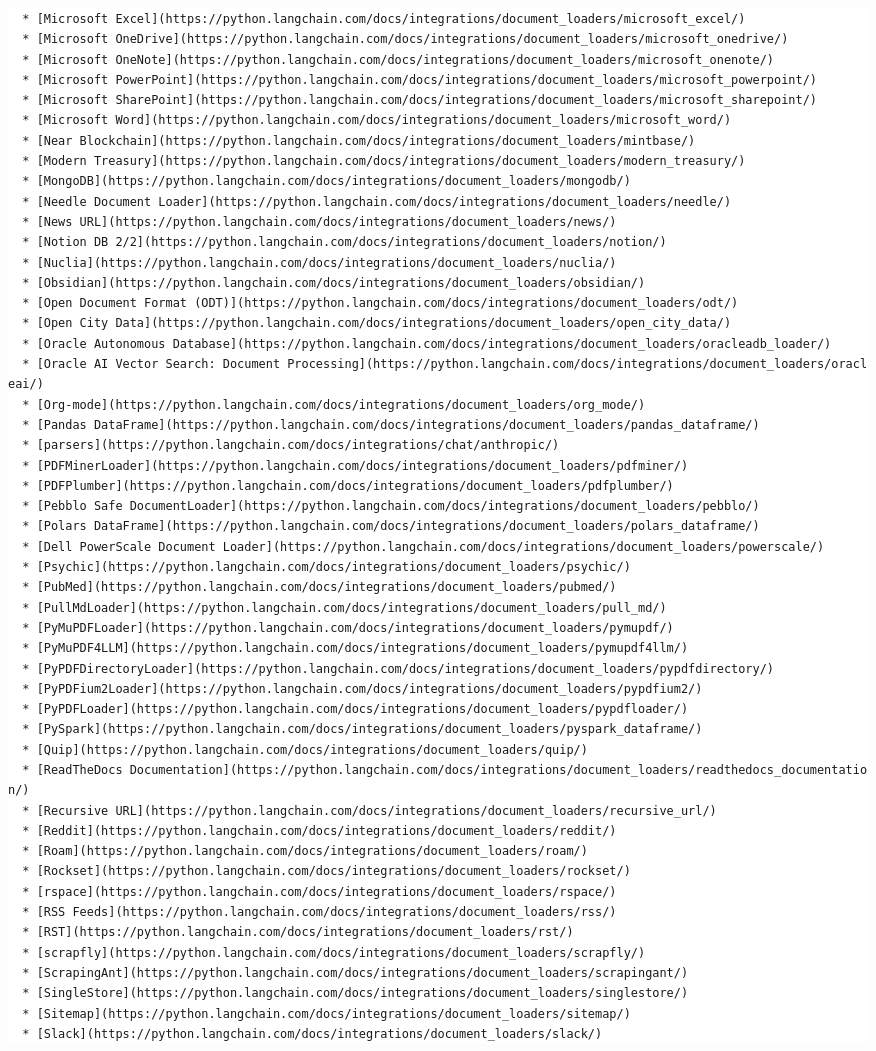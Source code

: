       * [Microsoft Excel](https://python.langchain.com/docs/integrations/document_loaders/microsoft_excel/)
      * [Microsoft OneDrive](https://python.langchain.com/docs/integrations/document_loaders/microsoft_onedrive/)
      * [Microsoft OneNote](https://python.langchain.com/docs/integrations/document_loaders/microsoft_onenote/)
      * [Microsoft PowerPoint](https://python.langchain.com/docs/integrations/document_loaders/microsoft_powerpoint/)
      * [Microsoft SharePoint](https://python.langchain.com/docs/integrations/document_loaders/microsoft_sharepoint/)
      * [Microsoft Word](https://python.langchain.com/docs/integrations/document_loaders/microsoft_word/)
      * [Near Blockchain](https://python.langchain.com/docs/integrations/document_loaders/mintbase/)
      * [Modern Treasury](https://python.langchain.com/docs/integrations/document_loaders/modern_treasury/)
      * [MongoDB](https://python.langchain.com/docs/integrations/document_loaders/mongodb/)
      * [Needle Document Loader](https://python.langchain.com/docs/integrations/document_loaders/needle/)
      * [News URL](https://python.langchain.com/docs/integrations/document_loaders/news/)
      * [Notion DB 2/2](https://python.langchain.com/docs/integrations/document_loaders/notion/)
      * [Nuclia](https://python.langchain.com/docs/integrations/document_loaders/nuclia/)
      * [Obsidian](https://python.langchain.com/docs/integrations/document_loaders/obsidian/)
      * [Open Document Format (ODT)](https://python.langchain.com/docs/integrations/document_loaders/odt/)
      * [Open City Data](https://python.langchain.com/docs/integrations/document_loaders/open_city_data/)
      * [Oracle Autonomous Database](https://python.langchain.com/docs/integrations/document_loaders/oracleadb_loader/)
      * [Oracle AI Vector Search: Document Processing](https://python.langchain.com/docs/integrations/document_loaders/oracleai/)
      * [Org-mode](https://python.langchain.com/docs/integrations/document_loaders/org_mode/)
      * [Pandas DataFrame](https://python.langchain.com/docs/integrations/document_loaders/pandas_dataframe/)
      * [parsers](https://python.langchain.com/docs/integrations/chat/anthropic/)
      * [PDFMinerLoader](https://python.langchain.com/docs/integrations/document_loaders/pdfminer/)
      * [PDFPlumber](https://python.langchain.com/docs/integrations/document_loaders/pdfplumber/)
      * [Pebblo Safe DocumentLoader](https://python.langchain.com/docs/integrations/document_loaders/pebblo/)
      * [Polars DataFrame](https://python.langchain.com/docs/integrations/document_loaders/polars_dataframe/)
      * [Dell PowerScale Document Loader](https://python.langchain.com/docs/integrations/document_loaders/powerscale/)
      * [Psychic](https://python.langchain.com/docs/integrations/document_loaders/psychic/)
      * [PubMed](https://python.langchain.com/docs/integrations/document_loaders/pubmed/)
      * [PullMdLoader](https://python.langchain.com/docs/integrations/document_loaders/pull_md/)
      * [PyMuPDFLoader](https://python.langchain.com/docs/integrations/document_loaders/pymupdf/)
      * [PyMuPDF4LLM](https://python.langchain.com/docs/integrations/document_loaders/pymupdf4llm/)
      * [PyPDFDirectoryLoader](https://python.langchain.com/docs/integrations/document_loaders/pypdfdirectory/)
      * [PyPDFium2Loader](https://python.langchain.com/docs/integrations/document_loaders/pypdfium2/)
      * [PyPDFLoader](https://python.langchain.com/docs/integrations/document_loaders/pypdfloader/)
      * [PySpark](https://python.langchain.com/docs/integrations/document_loaders/pyspark_dataframe/)
      * [Quip](https://python.langchain.com/docs/integrations/document_loaders/quip/)
      * [ReadTheDocs Documentation](https://python.langchain.com/docs/integrations/document_loaders/readthedocs_documentation/)
      * [Recursive URL](https://python.langchain.com/docs/integrations/document_loaders/recursive_url/)
      * [Reddit](https://python.langchain.com/docs/integrations/document_loaders/reddit/)
      * [Roam](https://python.langchain.com/docs/integrations/document_loaders/roam/)
      * [Rockset](https://python.langchain.com/docs/integrations/document_loaders/rockset/)
      * [rspace](https://python.langchain.com/docs/integrations/document_loaders/rspace/)
      * [RSS Feeds](https://python.langchain.com/docs/integrations/document_loaders/rss/)
      * [RST](https://python.langchain.com/docs/integrations/document_loaders/rst/)
      * [scrapfly](https://python.langchain.com/docs/integrations/document_loaders/scrapfly/)
      * [ScrapingAnt](https://python.langchain.com/docs/integrations/document_loaders/scrapingant/)
      * [SingleStore](https://python.langchain.com/docs/integrations/document_loaders/singlestore/)
      * [Sitemap](https://python.langchain.com/docs/integrations/document_loaders/sitemap/)
      * [Slack](https://python.langchain.com/docs/integrations/document_loaders/slack/)